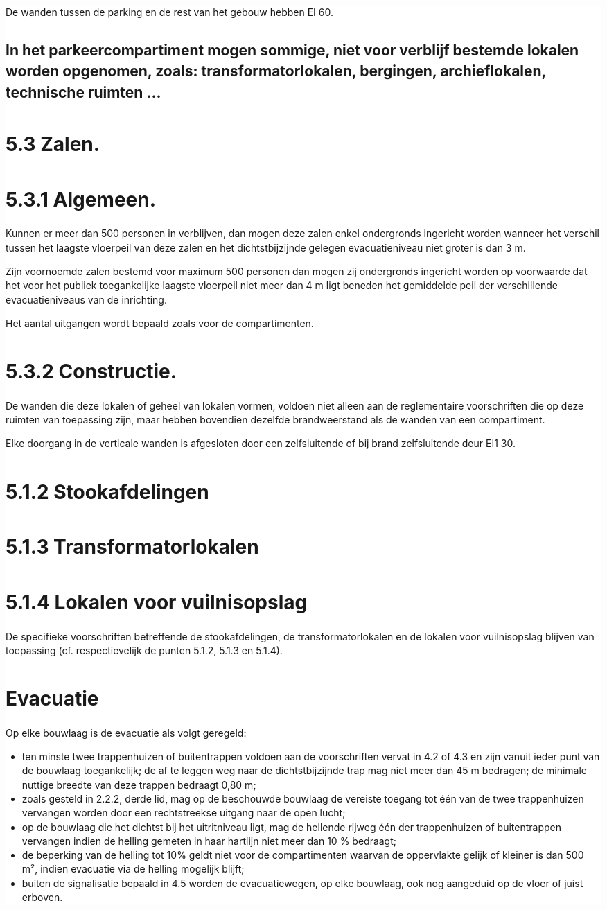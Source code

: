 De wanden tussen de parking en de rest van het gebouw hebben EI 60.

In het parkeercompartiment mogen sommige, niet voor verblijf bestemde lokalen worden opgenomen, zoals: transformatorlokalen, bergingen, archieflokalen, technische ruimten …
---
# 5.3    Zalen.

# 5.3.1  Algemeen.

Kunnen er meer dan 500 personen in verblijven, dan mogen deze zalen enkel ondergronds ingericht worden wanneer het verschil tussen het laagste vloerpeil van deze zalen en het dichtstbijzijnde gelegen evacuatieniveau niet groter is dan 3 m.

Zijn voornoemde zalen bestemd voor maximum 500 personen dan mogen zij ondergronds ingericht worden op voorwaarde dat het voor het publiek toegankelijke laagste vloerpeil niet meer dan 4 m ligt beneden het gemiddelde peil der verschillende evacuatieniveaus van de inrichting.

Het aantal uitgangen wordt bepaald zoals voor de compartimenten.

# 5.3.2  Constructie.

De wanden die deze lokalen of geheel van lokalen vormen, voldoen niet alleen aan de reglementaire voorschriften die op deze ruimten van toepassing zijn, maar hebben bovendien dezelfde brandweerstand als de wanden van een compartiment.

Elke doorgang in de verticale wanden is afgesloten door een zelfsluitende of bij brand zelfsluitende deur EI1 30.

# 5.1.2  Stookafdelingen

# 5.1.3  Transformatorlokalen

# 5.1.4  Lokalen voor vuilnisopslag

De specifieke voorschriften betreffende de stookafdelingen, de transformatorlokalen en de lokalen voor vuilnisopslag blijven van toepassing (cf. respectievelijk de punten 5.1.2, 5.1.3 en 5.1.4).

# Evacuatie

Op elke bouwlaag is de evacuatie als volgt geregeld:

- ten minste twee trappenhuizen of buitentrappen voldoen aan de voorschriften vervat in 4.2 of 4.3 en zijn vanuit ieder punt van de bouwlaag toegankelijk; de af te leggen weg naar de dichtstbijzijnde trap mag niet meer dan 45 m bedragen; de minimale nuttige breedte van deze trappen bedraagt 0,80 m;
- zoals gesteld in 2.2.2, derde lid, mag op de beschouwde bouwlaag de vereiste toegang tot één van de twee trappenhuizen vervangen worden door een rechtstreekse uitgang naar de open lucht;
- op de bouwlaag die het dichtst bij het uitritniveau ligt, mag de hellende rijweg één der trappenhuizen of buitentrappen vervangen indien de helling gemeten in haar hartlijn niet meer dan 10 % bedraagt;
- de beperking van de helling tot 10% geldt niet voor de compartimenten waarvan de oppervlakte gelijk of kleiner is dan 500 m², indien evacuatie via de helling mogelijk blijft;
- buiten de signalisatie bepaald in 4.5 worden de evacuatiewegen, op elke bouwlaag, ook nog aangeduid op de vloer of juist erboven.
